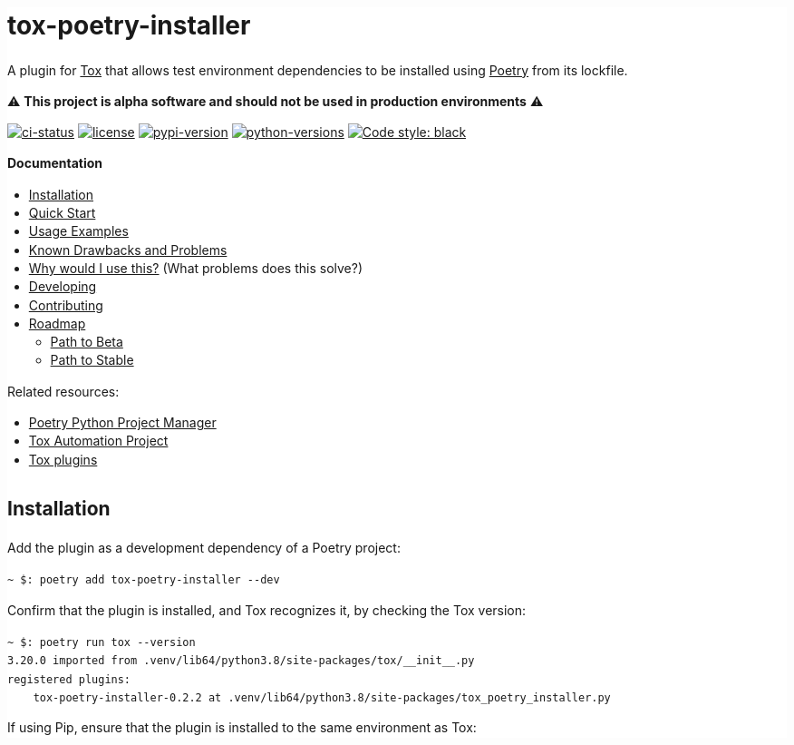 # tox-poetry-installer

A plugin for [Tox](https://tox.readthedocs.io/en/latest/) that allows test environment
dependencies to be installed using [Poetry](https://python-poetry.org/) from its lockfile.

⚠️ **This project is alpha software and should not be used in production environments** ⚠️

[![ci-status](https://github.com/enpaul/tox-poetry-installer/workflows/CI/badge.svg?event=push)](https://github.com/enpaul/tox-poetry-installer/actions)
[![license](https://img.shields.io/pypi/l/tox-poetry-installer)](https://opensource.org/licenses/MIT)
[![pypi-version](https://img.shields.io/pypi/v/tox-poetry-installer)](https://pypi.org/project/tox-poetry-installer/)
[![python-versions](https://img.shields.io/pypi/pyversions/tox-poetry-installer)](https://www.python.org)
[![Code style: black](https://img.shields.io/badge/code%20style-black-000000.svg)](https://github.com/psf/black)

**Documentation**

* [Installation](#installation)
* [Quick Start](#quick-start)
* [Usage Examples](#usage-examples)
* [Known Drawbacks and Problems](#known-drawbacks-and-problems)
* [Why would I use this?](#why-would-i-use-this) (What problems does this solve?)
* [Developing](#developing)
* [Contributing](#contributing)
* [Roadmap](#roadmap)
  * [Path to Beta](#path-to-beta)
  * [Path to Stable](#path-to-stable)

Related resources:
* [Poetry Python Project Manager](https://python-poetry.org/)
* [Tox Automation Project](https://tox.readthedocs.io/en/latest/)
* [Tox plugins](https://tox.readthedocs.io/en/latest/plugins.html)


## Installation

Add the plugin as a development dependency of a Poetry project:

```
~ $: poetry add tox-poetry-installer --dev
```

Confirm that the plugin is installed, and Tox recognizes it, by checking the Tox version:

```
~ $: poetry run tox --version
3.20.0 imported from .venv/lib64/python3.8/site-packages/tox/__init__.py
registered plugins:
    tox-poetry-installer-0.2.2 at .venv/lib64/python3.8/site-packages/tox_poetry_installer.py
```

If using Pip, ensure that the plugin is installed to the same environment as Tox:
